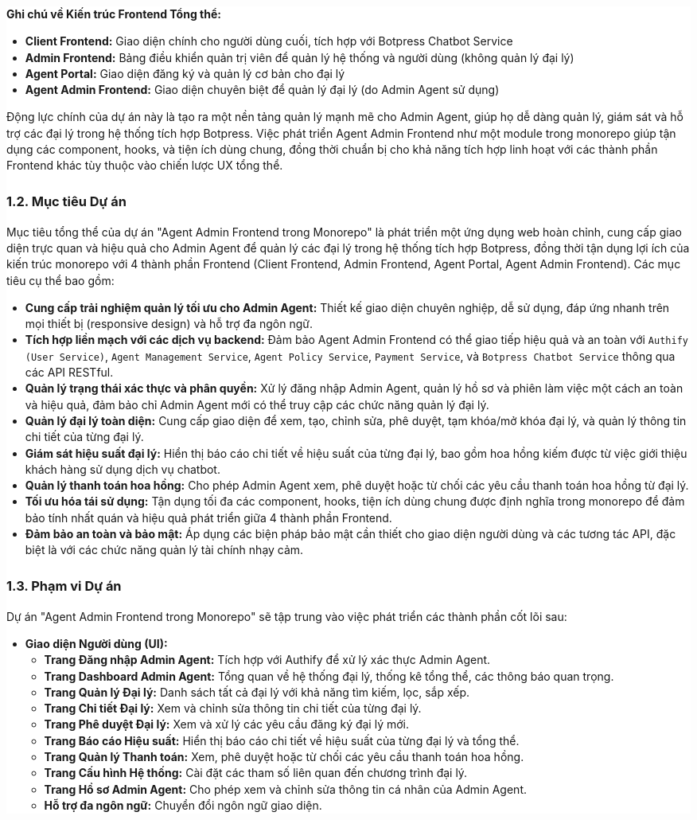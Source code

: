 **Ghi chú về Kiến trúc Frontend Tổng thể:**
- **Client Frontend:** Giao diện chính cho người dùng cuối, tích hợp với Botpress Chatbot Service
- **Admin Frontend:** Bảng điều khiển quản trị viên để quản lý hệ thống và người dùng (không quản lý đại lý)
- **Agent Portal:** Giao diện đăng ký và quản lý cơ bản cho đại lý
- **Agent Admin Frontend:** Giao diện chuyên biệt để quản lý đại lý (do Admin Agent sử dụng)

Động lực chính của dự án này là tạo ra một nền tảng quản lý mạnh mẽ cho Admin Agent, giúp họ dễ dàng quản lý, giám sát và hỗ trợ các đại lý trong hệ thống tích hợp Botpress. Việc phát triển Agent Admin Frontend như một module trong monorepo giúp tận dụng các component, hooks, và tiện ích dùng chung, đồng thời chuẩn bị cho khả năng tích hợp linh hoạt với các thành phần Frontend khác tùy thuộc vào chiến lược UX tổng thể.

### 1.2. Mục tiêu Dự án

Mục tiêu tổng thể của dự án "Agent Admin Frontend trong Monorepo" là phát triển một ứng dụng web hoàn chỉnh, cung cấp giao diện trực quan và hiệu quả cho Admin Agent để quản lý các đại lý trong hệ thống tích hợp Botpress, đồng thời tận dụng lợi ích của kiến trúc monorepo với 4 thành phần Frontend (Client Frontend, Admin Frontend, Agent Portal, Agent Admin Frontend). Các mục tiêu cụ thể bao gồm:

*   **Cung cấp trải nghiệm quản lý tối ưu cho Admin Agent:** Thiết kế giao diện chuyên nghiệp, dễ sử dụng, đáp ứng nhanh trên mọi thiết bị (responsive design) và hỗ trợ đa ngôn ngữ.
*   **Tích hợp liền mạch với các dịch vụ backend:** Đảm bảo Agent Admin Frontend có thể giao tiếp hiệu quả và an toàn với `Authify (User Service)`, `Agent Management Service`, `Agent Policy Service`, `Payment Service`, và `Botpress Chatbot Service` thông qua các API RESTful.
*   **Quản lý trạng thái xác thực và phân quyền:** Xử lý đăng nhập Admin Agent, quản lý hồ sơ và phiên làm việc một cách an toàn và hiệu quả, đảm bảo chỉ Admin Agent mới có thể truy cập các chức năng quản lý đại lý.
*   **Quản lý đại lý toàn diện:** Cung cấp giao diện để xem, tạo, chỉnh sửa, phê duyệt, tạm khóa/mở khóa đại lý, và quản lý thông tin chi tiết của từng đại lý.
*   **Giám sát hiệu suất đại lý:** Hiển thị báo cáo chi tiết về hiệu suất của từng đại lý, bao gồm hoa hồng kiếm được từ việc giới thiệu khách hàng sử dụng dịch vụ chatbot.
*   **Quản lý thanh toán hoa hồng:** Cho phép Admin Agent xem, phê duyệt hoặc từ chối các yêu cầu thanh toán hoa hồng từ đại lý.
*   **Tối ưu hóa tái sử dụng:** Tận dụng tối đa các component, hooks, tiện ích dùng chung được định nghĩa trong monorepo để đảm bảo tính nhất quán và hiệu quả phát triển giữa 4 thành phần Frontend.
*   **Đảm bảo an toàn và bảo mật:** Áp dụng các biện pháp bảo mật cần thiết cho giao diện người dùng và các tương tác API, đặc biệt là với các chức năng quản lý tài chính nhạy cảm.

### 1.3. Phạm vi Dự án

Dự án "Agent Admin Frontend trong Monorepo" sẽ tập trung vào việc phát triển các thành phần cốt lõi sau:

*   **Giao diện Người dùng (UI):**
    *   **Trang Đăng nhập Admin Agent:** Tích hợp với Authify để xử lý xác thực Admin Agent.
    *   **Trang Dashboard Admin Agent:** Tổng quan về hệ thống đại lý, thống kê tổng thể, các thông báo quan trọng.
    *   **Trang Quản lý Đại lý:** Danh sách tất cả đại lý với khả năng tìm kiếm, lọc, sắp xếp.
    *   **Trang Chi tiết Đại lý:** Xem và chỉnh sửa thông tin chi tiết của từng đại lý.
    *   **Trang Phê duyệt Đại lý:** Xem và xử lý các yêu cầu đăng ký đại lý mới.
    *   **Trang Báo cáo Hiệu suất:** Hiển thị báo cáo chi tiết về hiệu suất của từng đại lý và tổng thể.
    *   **Trang Quản lý Thanh toán:** Xem, phê duyệt hoặc từ chối các yêu cầu thanh toán hoa hồng.
    *   **Trang Cấu hình Hệ thống:** Cài đặt các tham số liên quan đến chương trình đại lý.
    *   **Trang Hồ sơ Admin Agent:** Cho phép xem và chỉnh sửa thông tin cá nhân của Admin Agent.
    *   **Hỗ trợ đa ngôn ngữ:** Chuyển đổi ngôn ngữ giao diện.

